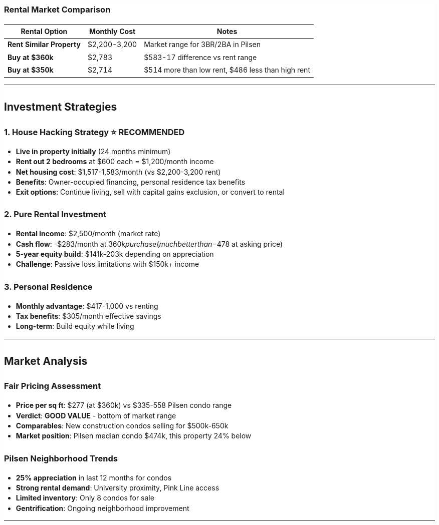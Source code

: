 ### Rental Market Comparison

| Rental Option | Monthly Cost | Notes |
|---------------|--------------|-------|
| **Rent Similar Property** | $2,200-3,200 | Market range for 3BR/2BA in Pilsen |
| **Buy at $360k** | $2,783 | $583-17 difference vs rent range |
| **Buy at $350k** | $2,714 | $514 more than low rent, $486 less than high rent |

---

## Investment Strategies

### 1. House Hacking Strategy ⭐ **RECOMMENDED**
- **Live in property initially** (24 months minimum)
- **Rent out 2 bedrooms** at $600 each = $1,200/month income
- **Net housing cost**: $1,517-1,583/month (vs $2,200-3,200 rent)
- **Benefits**: Owner-occupied financing, personal residence tax benefits
- **Exit options**: Continue living, sell with capital gains exclusion, or convert to rental

### 2. Pure Rental Investment
- **Rental income**: $2,500/month (market rate)
- **Cash flow**: -$283/month at $360k purchase (much better than -$478 at asking price)
- **5-year equity build**: $141k-203k depending on appreciation
- **Challenge**: Passive loss limitations with $150k+ income

### 3. Personal Residence
- **Monthly advantage**: $417-1,000 vs renting
- **Tax benefits**: $305/month effective savings
- **Long-term**: Build equity while living

---

## Market Analysis

### Fair Pricing Assessment
- **Price per sq ft**: $277 (at $360k) vs $335-558 Pilsen condo range
- **Verdict**: **GOOD VALUE** - bottom of market range
- **Comparables**: New construction condos selling for $500k-650k
- **Market position**: Pilsen median condo $474k, this property 24% below

### Pilsen Neighborhood Trends
- **25% appreciation** in last 12 months for condos
- **Strong rental demand**: University proximity, Pink Line access
- **Limited inventory**: Only 8 condos for sale
- **Gentrification**: Ongoing neighborhood improvement

---
